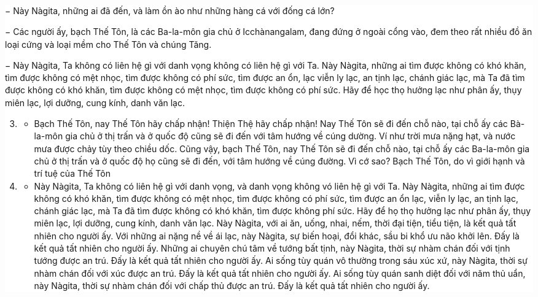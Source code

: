 − Này Nàgita, những ai đã đến, và làm ồn ào như những hàng cá với đống cá lớn?

− Các người ấy, bạch Thế Tôn, là các Ba-la-môn gia chủ ở Icchànangalam, đang đứng ở ngoài cổng vào,
đem theo rất nhiều đồ ăn loại cứng và loại mềm cho Thế Tôn và chúng Tăng.

− Này Nàgita, Ta không có liên hệ gì với danh vọng không có liên hệ gì với Ta. Này Nàgita, những ai
tìm được không có khó khăn, tìm được không có mệt nhọc, tìm được không có phí sức, tìm được an ổn,
lạc viễn ly lạc, an tịnh lạc, chánh giác lạc, mà Ta đã tìm được không có khó khăn, tìm được không có
mệt nhọc, tìm được không có phí sức. Hãy để học thọ hưởng lạc như phân ấy, thụy miên lạc, lợi dưỡng,
cung kính, danh văn lạc.


3. - Bạch Thế Tôn, nay Thế Tôn hãy chấp nhận! Thiện Thệ hãy chấp nhận! Nay Thế Tôn sẽ đi đến chỗ
nào, tại chỗ ấy các Bà-la-môn gia chủ ở thị trấn và ở quốc độ cũng sẽ đi đến với tâm hướng về cúng
dường. Ví như trời mưa nặng hạt, và nước mưa được chảy tùy theo chiều dốc. Cũng vậy, bạch Thế Tôn,
nay Thế Tôn sẽ đi đến chỗ nào, tại chỗ ấy các Ba-la-môn gia chủ ở thị trấn và ở quốc độ họ cũng sẽ đi
đến, với tâm hướng về cúng đường. Vì cớ sao? Bạch Thế Tôn, do vì giới hạnh và trí tuệ của Thế Tôn


4. - Này Nàgita, Ta không có liên hệ gì với danh vọng, và danh vọng không vó liên hệ gì với Ta. Này
Nàgita, những ai tìm được không có khó khăn, tìm được không có mệt nhọc, tìm được không có phí sức,
tìm được an ổn lạc, viễn ly lạc, an tịnh lạc, chánh giác lạc, mà Ta đã tìm được không có khó khăn, tìm
được không phí sức. Hãy để họ thọ hưởng lạc như phân ấy, thụy miên lạc, lợi dưỡng, cung kính, danh
văn lạc. Này Nàgita, với ai ăn, uống, nhai, nếm, thời đại tiện, tiểu tiện, là kết quả tất nhiên cho người ấy.
Với những ai nặng nề về ái lạc, này Nàgita, sự biến hoại, đổi khác, sầu bi khổ ưu não khởi lên. Ðấy là
kết quả tất nhiên cho người ấy. Những ai chuyên chú tâm về tướng bất tịnh, này Nàgita, thời sự nhàm
chán đối với tịnh tướng được an trú. Ðấy là kết quả tất nhiên cho người ấy. Ai sống tùy quán vô thường
trong sáu xúc xứ, này Nàgita, thời sự nhàm chán đối với xúc được an trú. Ðấy là kết quả tất nhiên cho
người ấy. Ai sống tùy quán sanh diệt đối với năm thủ uẩn, này Nàgita, thời sự nhàm chán đối với chấp
thủ được an trú. Ðấy là kết quả tất nhiên cho người ấy.


